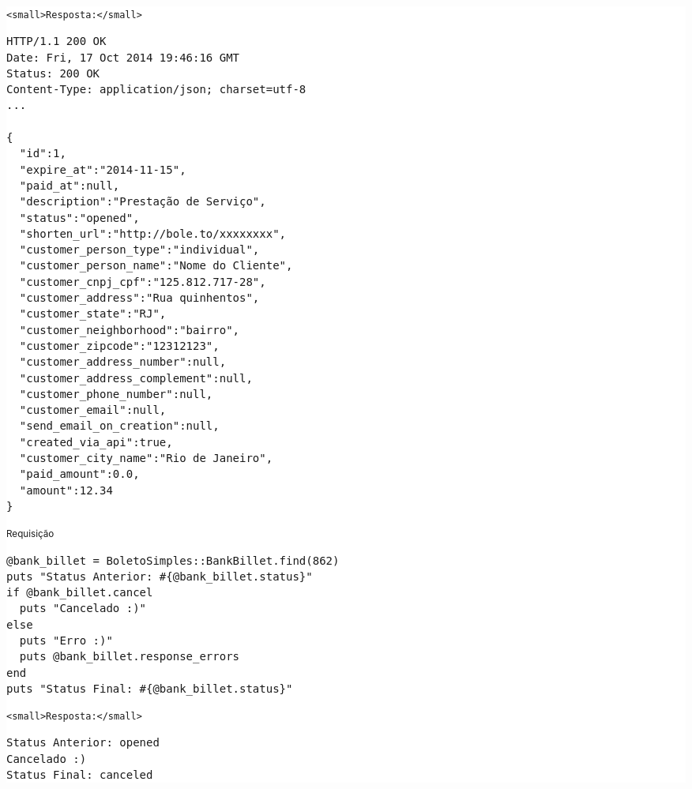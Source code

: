     <small>Resposta:</small>

<pre class="http">
HTTP/1.1 200 OK
Date: Fri, 17 Oct 2014 19:46:16 GMT
Status: 200 OK
Content-Type: application/json; charset=utf-8
...

{
  "id":1,
  "expire_at":"2014-11-15",
  "paid_at":null,
  "description":"Prestação de Serviço",
  "status":"opened",
  "shorten_url":"http://bole.to/xxxxxxxx",
  "customer_person_type":"individual",
  "customer_person_name":"Nome do Cliente",
  "customer_cnpj_cpf":"125.812.717-28",
  "customer_address":"Rua quinhentos",
  "customer_state":"RJ",
  "customer_neighborhood":"bairro",
  "customer_zipcode":"12312123",
  "customer_address_number":null,
  "customer_address_complement":null,
  "customer_phone_number":null,
  "customer_email":null,
  "send_email_on_creation":null,
  "created_via_api":true,
  "customer_city_name":"Rio de Janeiro",
  "paid_amount":0.0,
  "amount":12.34
}
</pre>
  </div>
  <div class="tab-pane" id="ruby6">
    <small>Requisição</small>

<pre class="ruby">
@bank_billet = BoletoSimples::BankBillet.find(862)
puts "Status Anterior: #{@bank_billet.status}"
if @bank_billet.cancel
  puts "Cancelado :)"
else
  puts "Erro :)"
  puts @bank_billet.response_errors
end
puts "Status Final: #{@bank_billet.status}"
</pre>

    <small>Resposta:</small>

<pre class="http">
Status Anterior: opened
Cancelado :)
Status Final: canceled
</pre>
